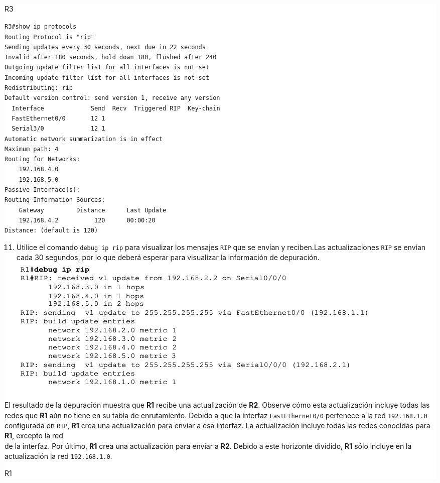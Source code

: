 R3

~~~
R3#show ip protocols 
Routing Protocol is "rip"
Sending updates every 30 seconds, next due in 22 seconds
Invalid after 180 seconds, hold down 180, flushed after 240
Outgoing update filter list for all interfaces is not set
Incoming update filter list for all interfaces is not set
Redistributing: rip
Default version control: send version 1, receive any version
  Interface             Send  Recv  Triggered RIP  Key-chain
  FastEthernet0/0       12 1
  Serial3/0             12 1
Automatic network summarization is in effect
Maximum path: 4
Routing for Networks:
	192.168.4.0
	192.168.5.0
Passive Interface(s):
Routing Information Sources:
	Gateway         Distance      Last Update
	192.168.4.2          120      00:00:20
Distance: (default is 120)
~~~

11. Utilice el comando `debug ip rip` para visualizar los mensajes `RIP` que se envían y reciben.Las actualizaciones `RIP` se envían cada 30 segundos, por lo que deberá esperar para visualizar la información de depuración.
![](img/004.png)

El resultado de la depuración muestra que **R1** recibe una actualización de **R2**. Observe cómo esta actualización incluye todas las redes que **R1** aún no tiene en su tabla de enrutamiento. Debido a que  la interfaz `FastEthernet0/0` pertenece a la red `192.168.1.0` configurada en `RIP`, **R1** crea una actualización para enviar a esa interfaz. La actualización incluye todas las redes conocidas para **R1**, excepto la red  
de la interfaz. Por último, **R1** crea una actualización para enviar a **R2**. Debido a este horizonte dividido, **R1** sólo incluye en la actualización la red `192.168.1.0`.

R1
